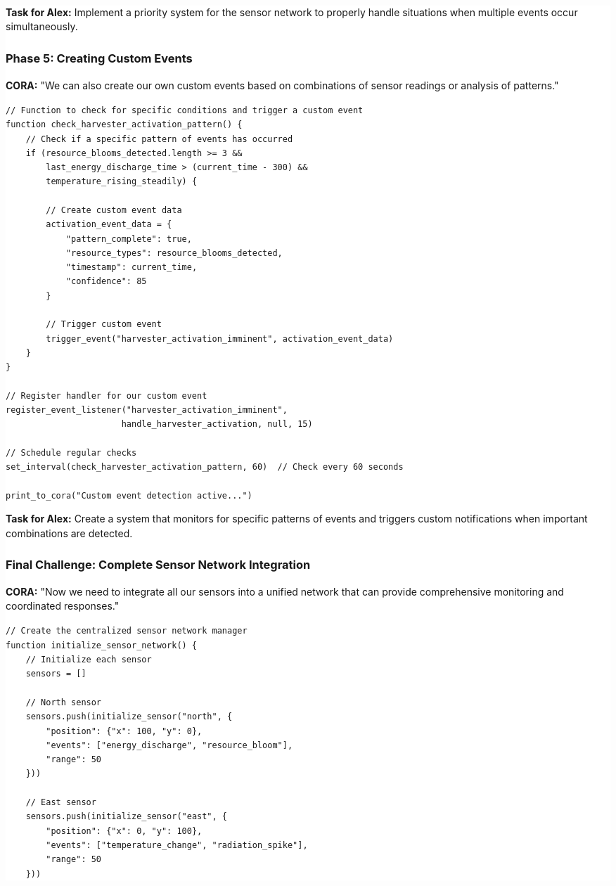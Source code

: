 **Task for Alex:** Implement a priority system for the sensor network to properly handle situations when multiple events occur simultaneously.

### Phase 5: Creating Custom Events

**CORA:** "We can also create our own custom events based on combinations of sensor readings or analysis of patterns."

```chronovyan
// Function to check for specific conditions and trigger a custom event
function check_harvester_activation_pattern() {
    // Check if a specific pattern of events has occurred
    if (resource_blooms_detected.length >= 3 &&
        last_energy_discharge_time > (current_time - 300) &&
        temperature_rising_steadily) {
        
        // Create custom event data
        activation_event_data = {
            "pattern_complete": true,
            "resource_types": resource_blooms_detected,
            "timestamp": current_time,
            "confidence": 85
        }
        
        // Trigger custom event
        trigger_event("harvester_activation_imminent", activation_event_data)
    }
}

// Register handler for our custom event
register_event_listener("harvester_activation_imminent", 
                       handle_harvester_activation, null, 15)

// Schedule regular checks
set_interval(check_harvester_activation_pattern, 60)  // Check every 60 seconds

print_to_cora("Custom event detection active...")
```

**Task for Alex:** Create a system that monitors for specific patterns of events and triggers custom notifications when important combinations are detected.

### Final Challenge: Complete Sensor Network Integration

**CORA:** "Now we need to integrate all our sensors into a unified network that can provide comprehensive monitoring and coordinated responses."

```chronovyan
// Create the centralized sensor network manager
function initialize_sensor_network() {
    // Initialize each sensor
    sensors = []
    
    // North sensor
    sensors.push(initialize_sensor("north", {
        "position": {"x": 100, "y": 0},
        "events": ["energy_discharge", "resource_bloom"],
        "range": 50
    }))
    
    // East sensor
    sensors.push(initialize_sensor("east", {
        "position": {"x": 0, "y": 100},
        "events": ["temperature_change", "radiation_spike"],
        "range": 50
    }))
```